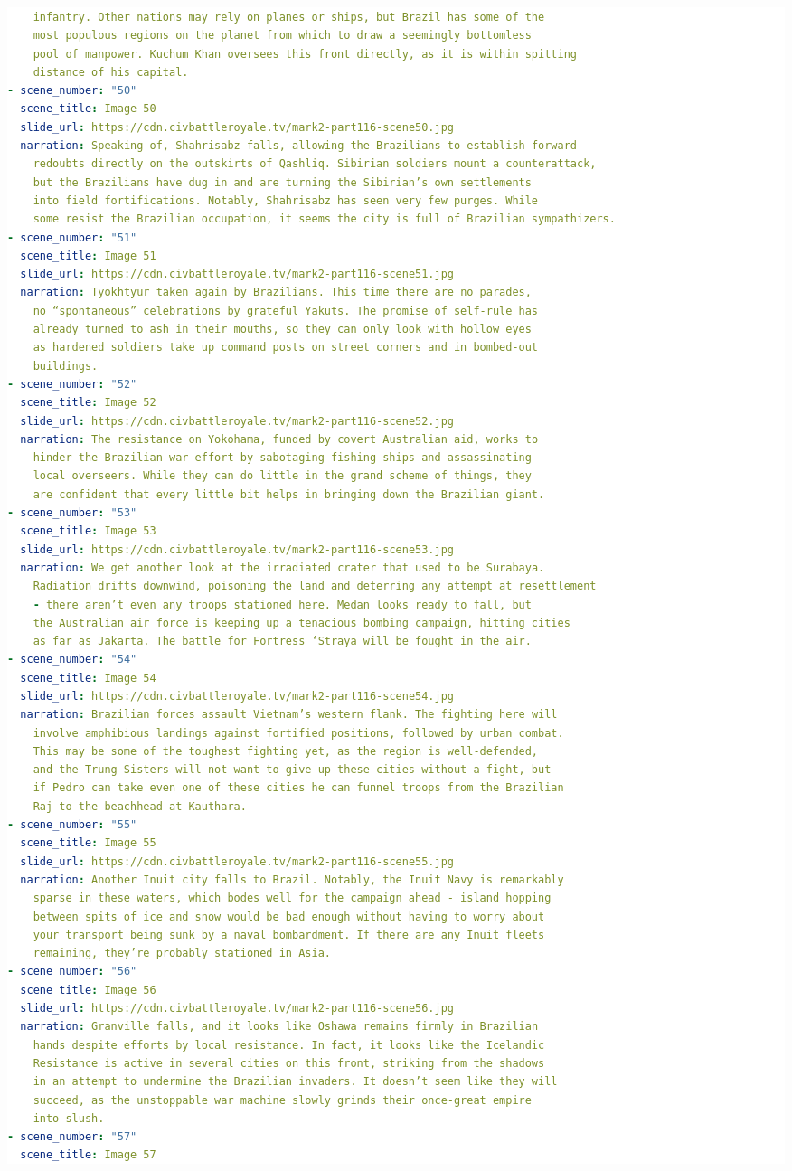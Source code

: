 ```yaml
    infantry. Other nations may rely on planes or ships, but Brazil has some of the
    most populous regions on the planet from which to draw a seemingly bottomless
    pool of manpower. Kuchum Khan oversees this front directly, as it is within spitting
    distance of his capital.
- scene_number: "50"
  scene_title: Image 50
  slide_url: https://cdn.civbattleroyale.tv/mark2-part116-scene50.jpg
  narration: Speaking of, Shahrisabz falls, allowing the Brazilians to establish forward
    redoubts directly on the outskirts of Qashliq. Sibirian soldiers mount a counterattack,
    but the Brazilians have dug in and are turning the Sibirian’s own settlements
    into field fortifications. Notably, Shahrisabz has seen very few purges. While
    some resist the Brazilian occupation, it seems the city is full of Brazilian sympathizers.
- scene_number: "51"
  scene_title: Image 51
  slide_url: https://cdn.civbattleroyale.tv/mark2-part116-scene51.jpg
  narration: Tyokhtyur taken again by Brazilians. This time there are no parades,
    no “spontaneous” celebrations by grateful Yakuts. The promise of self-rule has
    already turned to ash in their mouths, so they can only look with hollow eyes
    as hardened soldiers take up command posts on street corners and in bombed-out
    buildings.
- scene_number: "52"
  scene_title: Image 52
  slide_url: https://cdn.civbattleroyale.tv/mark2-part116-scene52.jpg
  narration: The resistance on Yokohama, funded by covert Australian aid, works to
    hinder the Brazilian war effort by sabotaging fishing ships and assassinating
    local overseers. While they can do little in the grand scheme of things, they
    are confident that every little bit helps in bringing down the Brazilian giant.
- scene_number: "53"
  scene_title: Image 53
  slide_url: https://cdn.civbattleroyale.tv/mark2-part116-scene53.jpg
  narration: We get another look at the irradiated crater that used to be Surabaya.
    Radiation drifts downwind, poisoning the land and deterring any attempt at resettlement
    - there aren’t even any troops stationed here. Medan looks ready to fall, but
    the Australian air force is keeping up a tenacious bombing campaign, hitting cities
    as far as Jakarta. The battle for Fortress ‘Straya will be fought in the air.
- scene_number: "54"
  scene_title: Image 54
  slide_url: https://cdn.civbattleroyale.tv/mark2-part116-scene54.jpg
  narration: Brazilian forces assault Vietnam’s western flank. The fighting here will
    involve amphibious landings against fortified positions, followed by urban combat.
    This may be some of the toughest fighting yet, as the region is well-defended,
    and the Trung Sisters will not want to give up these cities without a fight, but
    if Pedro can take even one of these cities he can funnel troops from the Brazilian
    Raj to the beachhead at Kauthara.
- scene_number: "55"
  scene_title: Image 55
  slide_url: https://cdn.civbattleroyale.tv/mark2-part116-scene55.jpg
  narration: Another Inuit city falls to Brazil. Notably, the Inuit Navy is remarkably
    sparse in these waters, which bodes well for the campaign ahead - island hopping
    between spits of ice and snow would be bad enough without having to worry about
    your transport being sunk by a naval bombardment. If there are any Inuit fleets
    remaining, they’re probably stationed in Asia.
- scene_number: "56"
  scene_title: Image 56
  slide_url: https://cdn.civbattleroyale.tv/mark2-part116-scene56.jpg
  narration: Granville falls, and it looks like Oshawa remains firmly in Brazilian
    hands despite efforts by local resistance. In fact, it looks like the Icelandic
    Resistance is active in several cities on this front, striking from the shadows
    in an attempt to undermine the Brazilian invaders. It doesn’t seem like they will
    succeed, as the unstoppable war machine slowly grinds their once-great empire
    into slush.
- scene_number: "57"
  scene_title: Image 57
```